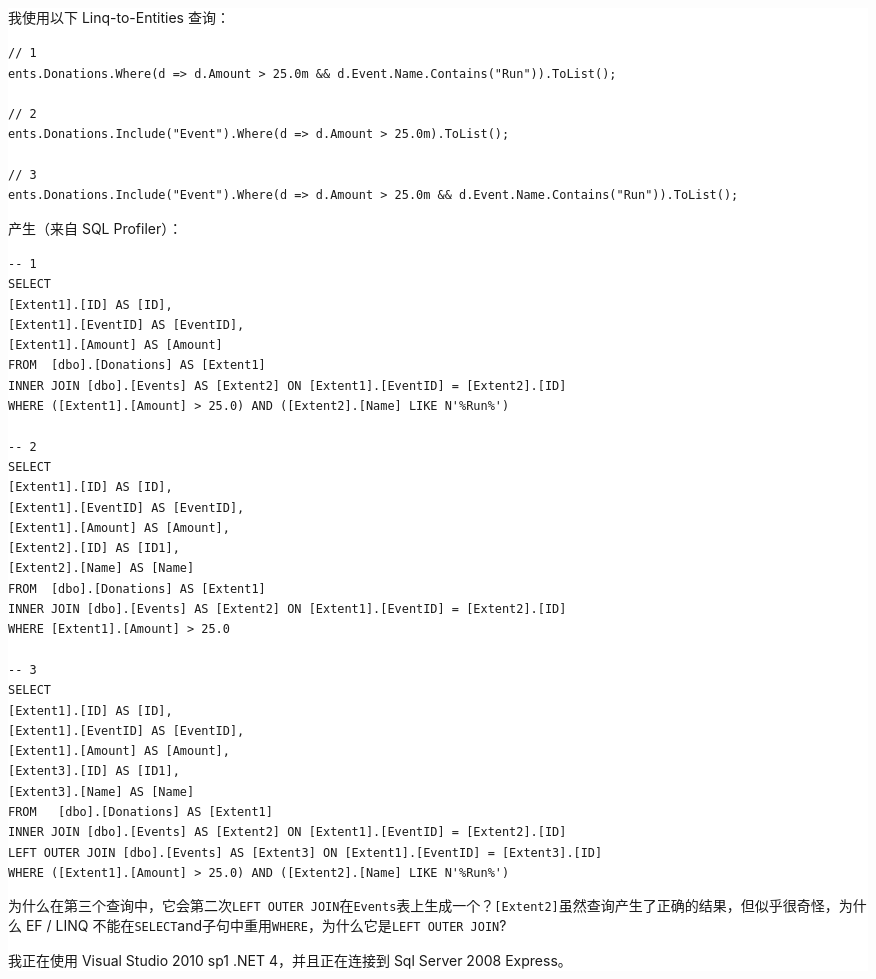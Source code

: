 我使用以下 Linq-to-Entities 查询：

```
// 1
ents.Donations.Where(d => d.Amount > 25.0m && d.Event.Name.Contains("Run")).ToList();

// 2
ents.Donations.Include("Event").Where(d => d.Amount > 25.0m).ToList();

// 3
ents.Donations.Include("Event").Where(d => d.Amount > 25.0m && d.Event.Name.Contains("Run")).ToList(); 
```

产生（来自 SQL Profiler）：

```
-- 1
SELECT 
[Extent1].[ID] AS [ID], 
[Extent1].[EventID] AS [EventID], 
[Extent1].[Amount] AS [Amount]
FROM  [dbo].[Donations] AS [Extent1]
INNER JOIN [dbo].[Events] AS [Extent2] ON [Extent1].[EventID] = [Extent2].[ID]
WHERE ([Extent1].[Amount] > 25.0) AND ([Extent2].[Name] LIKE N'%Run%')

-- 2
SELECT 
[Extent1].[ID] AS [ID], 
[Extent1].[EventID] AS [EventID], 
[Extent1].[Amount] AS [Amount], 
[Extent2].[ID] AS [ID1], 
[Extent2].[Name] AS [Name]
FROM  [dbo].[Donations] AS [Extent1]
INNER JOIN [dbo].[Events] AS [Extent2] ON [Extent1].[EventID] = [Extent2].[ID]
WHERE [Extent1].[Amount] > 25.0

-- 3
SELECT 
[Extent1].[ID] AS [ID], 
[Extent1].[EventID] AS [EventID], 
[Extent1].[Amount] AS [Amount], 
[Extent3].[ID] AS [ID1], 
[Extent3].[Name] AS [Name]
FROM   [dbo].[Donations] AS [Extent1]
INNER JOIN [dbo].[Events] AS [Extent2] ON [Extent1].[EventID] = [Extent2].[ID]
LEFT OUTER JOIN [dbo].[Events] AS [Extent3] ON [Extent1].[EventID] = [Extent3].[ID]
WHERE ([Extent1].[Amount] > 25.0) AND ([Extent2].[Name] LIKE N'%Run%') 
```

为什么在第三个查询中，它会第二次`LEFT OUTER JOIN`在`Events`表上生成一个？`[Extent2]`虽然查询产生了正确的结果，但似乎很奇怪，为什么 EF / LINQ 不能在`SELECT`and子句中重用`WHERE`，为什么它是`LEFT OUTER JOIN`?

我正在使用 Visual Studio 2010 sp1 .NET 4，并且正在连接到 Sql Server 2008 Express。
